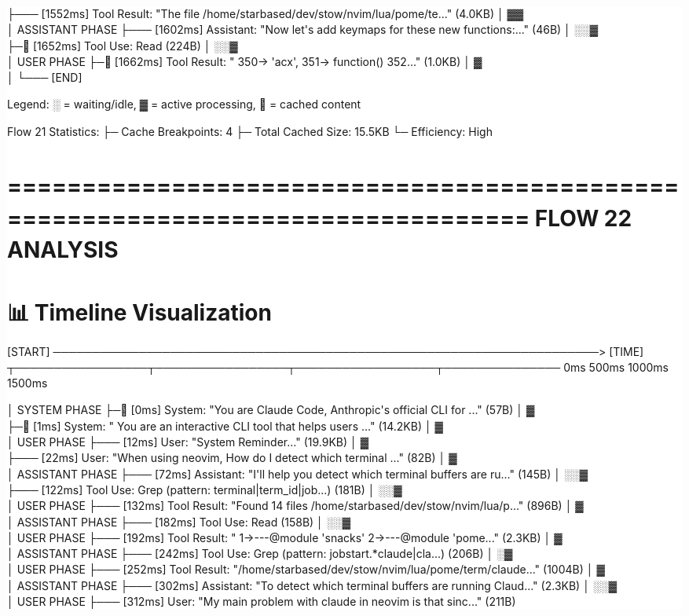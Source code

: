 ├─── [1552ms] Tool Result: "The file /home/starbased/dev/stow/nvim/lua/pome/te..." (4.0KB)
│                                                                     ▓▓            
│ ASSISTANT PHASE
├─── [1602ms] Assistant: "Now let's add keymaps for these new functions:..." (46B)
│                                                                     ░░▓           
├─🔄 [1652ms] Tool Use: Read (224B)
│                                                                       ░░▓         
│ USER PHASE
├─🔄 [1662ms] Tool Result: "   350→  '<leader>acx',    351→  function()    352..." (1.0KB)
│                                                                         ▓         
│
└─── [END]

Legend: ░ = waiting/idle, ▓ = active processing, 🔄 = cached content

Flow 21 Statistics:
├─ Cache Breakpoints: 4
├─ Total Cached Size: 15.5KB
└─ Efficiency: High


================================================================================
FLOW 22 ANALYSIS
================================================================================

📊 Timeline Visualization
==========================================================================================

[START] ──────────────────────────────────────────────────────────────────────> [TIME]
        ┬─────────────────┬─────────────────┬──────────────────┬───────────────
        0ms               500ms             1000ms             1500ms

│ SYSTEM PHASE
├─🔄 [0ms] System: "You are Claude Code, Anthropic's official CLI for ..." (57B)
│          ▓                                                                        
├─🔄 [1ms] System: " You are an interactive CLI tool that helps users ..." (14.2KB)
│          ▓                                                                        
│ USER PHASE
├─── [12ms] User: "System Reminder..." (19.9KB)
│          ▓                                                                        
├─── [22ms] User: "When using neovim, How do I detect which terminal ..." (82B)
│          ▓                                                                        
│ ASSISTANT PHASE
├─── [72ms] Assistant: "I'll help you detect which terminal buffers are ru..." (145B)
│          ░░▓                                                                      
├─── [122ms] Tool Use: Grep (pattern: terminal|term_id|job...) (181B)
│            ░░▓                                                                    
│ USER PHASE
├─── [132ms] Tool Result: "Found 14 files /home/starbased/dev/stow/nvim/lua/p..." (896B)
│              ▓                                                                    
│ ASSISTANT PHASE
├─── [182ms] Tool Use: Read (158B)
│              ░░▓                                                                  
│ USER PHASE
├─── [192ms] Tool Result: "     1→---@module 'snacks'      2→---@module 'pome..." (2.3KB)
│                 ▓                                                                 
│ ASSISTANT PHASE
├─── [242ms] Tool Use: Grep (pattern: jobstart.*claude|cla...) (206B)
│                 ░▓                                                                
│ USER PHASE
├─── [252ms] Tool Result: "/home/starbased/dev/stow/nvim/lua/pome/term/claude..." (1004B)
│                   ▓                                                               
│ ASSISTANT PHASE
├─── [302ms] Assistant: "To detect which terminal buffers are running Claud..." (2.3KB)
│                   ░░▓                                                             
│ USER PHASE
├─── [312ms] User: "My main problem with claude in neovim is that sinc..." (211B)